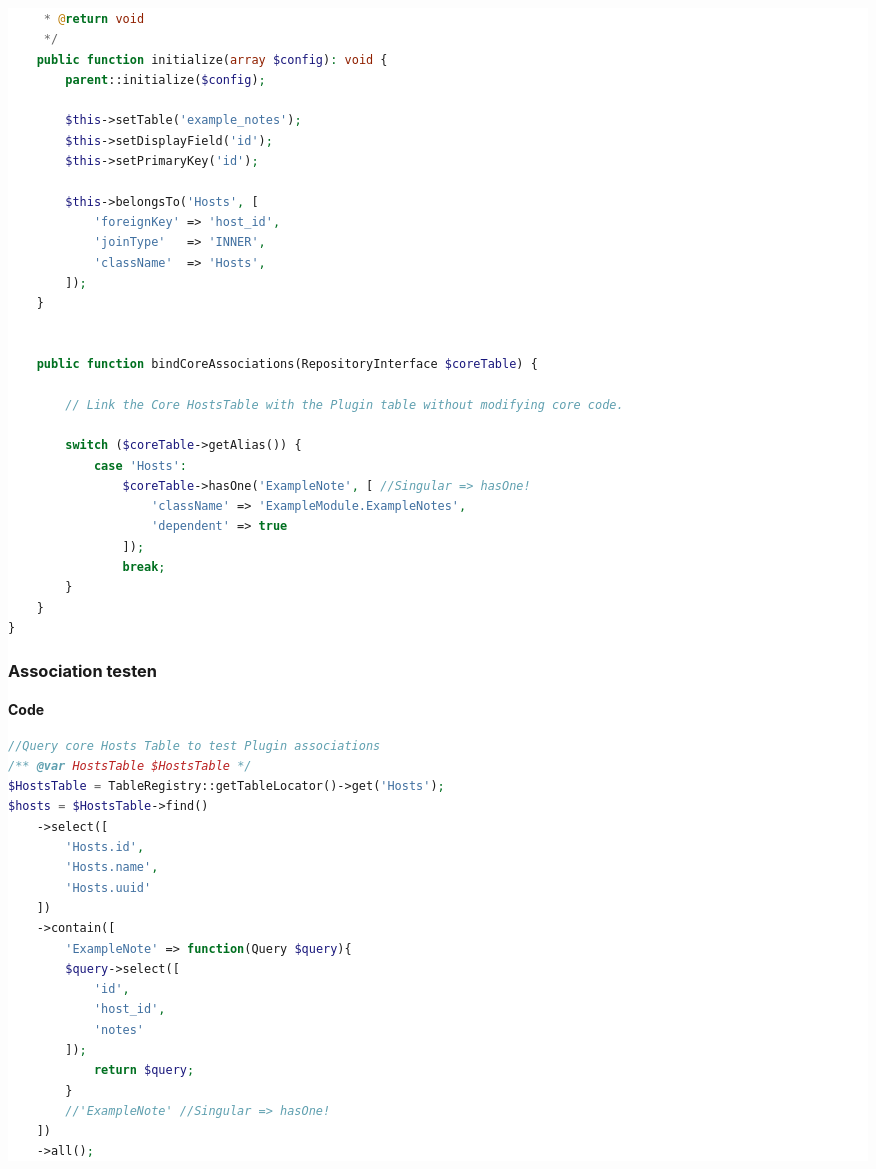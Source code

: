 ```php
     * @return void
     */
    public function initialize(array $config): void {
        parent::initialize($config);
 
        $this->setTable('example_notes');
        $this->setDisplayField('id');
        $this->setPrimaryKey('id');
 
        $this->belongsTo('Hosts', [
            'foreignKey' => 'host_id',
            'joinType'   => 'INNER',
            'className'  => 'Hosts',
        ]);
    }
 
 
    public function bindCoreAssociations(RepositoryInterface $coreTable) {
 
        // Link the Core HostsTable with the Plugin table without modifying core code.       
 
        switch ($coreTable->getAlias()) {
            case 'Hosts':
                $coreTable->hasOne('ExampleNote', [ //Singular => hasOne!
                    'className' => 'ExampleModule.ExampleNotes',
                    'dependent' => true
                ]);
                break;
        }
    }
}
```

### Association testen

**Code**
```php
//Query core Hosts Table to test Plugin associations
/** @var HostsTable $HostsTable */
$HostsTable = TableRegistry::getTableLocator()->get('Hosts');
$hosts = $HostsTable->find()
    ->select([
        'Hosts.id',
        'Hosts.name',
        'Hosts.uuid'
    ])
    ->contain([
        'ExampleNote' => function(Query $query){
        $query->select([
            'id',
            'host_id',
            'notes'
        ]);
            return $query;
        }
        //'ExampleNote' //Singular => hasOne!
    ])
    ->all();
```
